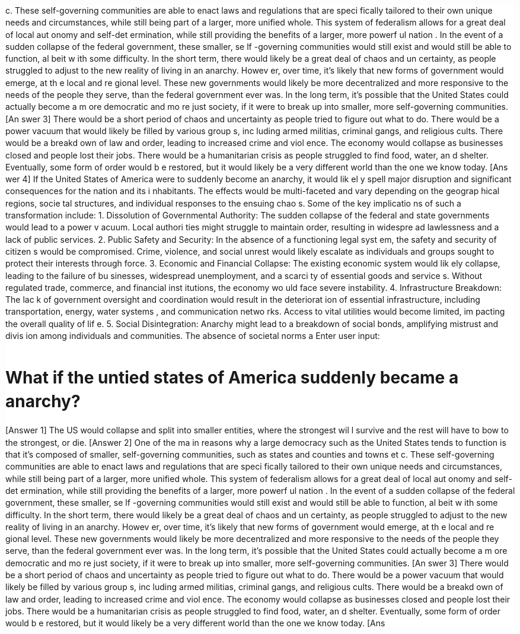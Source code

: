 c. These self-governing communities are able to enact laws and regulations that are  speci
fically tailored to their own unique needs and circumstances, while still being part of a
larger, more unified whole. This system of federalism allows for a great deal of local aut
onomy and self-det ermination, while still providing the benefits of a larger, more powerf
ul nation . In the event of a sudden collapse of the federal government, these smaller, se
lf -governing communities would still exist and would still be able to function, al beit w
ith some difficulty. In the short term, there would likely be a great deal of chaos and un
certainty, as people struggled to adjust to the new reality of living in an anarchy. Howev
er, over time, it’s likely that new forms of government would emerge, at th e local and re
gional level. These new governments would likely be more decentralized and more responsive
 to the needs of the people they serve, than the federal government ever was. In the long
term, it’s possible that the United States could actually become a m ore democratic and mo
re just society, if it were to break up into smaller, more self-governing communities. [An
swer 3] There would be a short period of chaos and uncertainty as people tried to figure
out what to do. There would be a power vacuum that would likely be filled by various group
s, inc luding armed militias, criminal gangs, and religious cults. There would be a breakd
own of law and order, leading to increased crime and viol ence. The economy would collapse
 as businesses closed and people lost their jobs. There would be a humanitarian crisis as
people struggled to find food, water, an d shelter. Eventually, some form of order would b
e restored, but it would likely be a very different world than the one we know today. [Ans
wer 4] If the United States of America were to suddenly become an anarchy, it would lik el
y spell major disruption and significant consequences for the nation and its i nhabitants.
 The effects would be multi-faceted and vary depending on the geograp hical regions, socie
tal structures, and individual responses to the ensuing chao s. Some of the key implicatio
ns of such a transformation include: 1. Dissolution of Governmental Authority: The sudden
collapse of the federal and state governments would lead to a power v acuum. Local authori
ties might struggle to maintain order, resulting in widespre ad lawlessness and a lack of
public services. 2. Public Safety and Security: In the absence of a functioning legal syst
em, the safety and security of citizen s would be compromised. Crime, violence, and social
 unrest would likely escalate  as individuals and groups sought to protect their interests
 through force. 3. Economic and Financial Collapse: The existing economic system would lik
ely collapse, leading to the failure of bu sinesses, widespread unemployment, and a scarci
ty of essential goods and service s. Without regulated trade, commerce, and financial inst
itutions, the economy wo uld face severe instability. 4. Infrastructure Breakdown: The lac
k of government oversight and coordination would result in the deteriorat ion of essential
 infrastructure, including transportation, energy, water systems , and communication netwo
rks. Access to vital utilities would become limited, im pacting the overall quality of lif
e. 5. Social Disintegration: Anarchy might lead to a breakdown of social bonds, amplifying
 mistrust and divis ion among individuals and communities. The absence of societal norms a
Enter user input: <h1>What if the untied states of America suddenly became a anarchy?</h1>
 [Answer 1] The US would collapse and split into smaller entities, where the strongest wil
l survive and the rest will have to bow to the strongest, or die. [Answer 2] One of the ma
in reasons why a large democracy such as the United States tends to  function is that it’s
 composed of smaller, self-governing communities, such as states and counties and towns et
c. These self-governing communities are able to enact laws and regulations that are  speci
fically tailored to their own unique needs and circumstances, while still being part of a
larger, more unified whole. This system of federalism allows for a great deal of local aut
onomy and self-det ermination, while still providing the benefits of a larger, more powerf
ul nation . In the event of a sudden collapse of the federal government, these smaller, se
lf -governing communities would still exist and would still be able to function, al beit w
ith some difficulty. In the short term, there would likely be a great deal of chaos and un
certainty, as people struggled to adjust to the new reality of living in an anarchy. Howev
er, over time, it’s likely that new forms of government would emerge, at th e local and re
gional level. These new governments would likely be more decentralized and more responsive
 to the needs of the people they serve, than the federal government ever was. In the long
term, it’s possible that the United States could actually become a m ore democratic and mo
re just society, if it were to break up into smaller, more self-governing communities. [An
swer 3] There would be a short period of chaos and uncertainty as people tried to figure
out what to do. There would be a power vacuum that would likely be filled by various group
s, inc luding armed militias, criminal gangs, and religious cults. There would be a breakd
own of law and order, leading to increased crime and viol ence. The economy would collapse
 as businesses closed and people lost their jobs. There would be a humanitarian crisis as
people struggled to find food, water, an d shelter. Eventually, some form of order would b
e restored, but it would likely be a very different world than the one we know today. [Ans